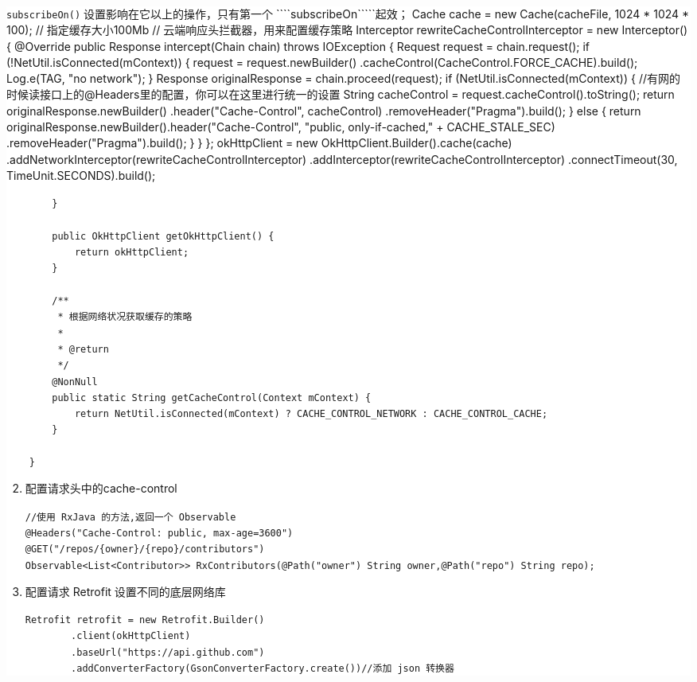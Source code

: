 ```` subscribeOn() ```` 设置影响在它以上的操作，只有第一个 ````subscribeOn`````起效；
		        Cache cache = new Cache(cacheFile, 1024 * 1024 * 100); // 指定缓存大小100Mb
		        // 云端响应头拦截器，用来配置缓存策略
		        Interceptor rewriteCacheControlInterceptor = new Interceptor() {
		            @Override
		            public Response intercept(Chain chain) throws IOException {
		                Request request = chain.request();
		                if (!NetUtil.isConnected(mContext)) {
		                    request = request.newBuilder()
		                            .cacheControl(CacheControl.FORCE_CACHE).build();
		                    Log.e(TAG, "no network");
		                }
		                Response originalResponse = chain.proceed(request);
		                if (NetUtil.isConnected(mContext)) {
		                    //有网的时候读接口上的@Headers里的配置，你可以在这里进行统一的设置
		                    String cacheControl = request.cacheControl().toString();
		                    return originalResponse.newBuilder()
		                            .header("Cache-Control", cacheControl)
		                            .removeHeader("Pragma").build();
		                } else {
		                    return originalResponse.newBuilder().header("Cache-Control",
		                            "public, only-if-cached," + CACHE_STALE_SEC)
		                            .removeHeader("Pragma").build();
		                }
		            }
		        };
		        okHttpClient = new OkHttpClient.Builder().cache(cache)
		                .addNetworkInterceptor(rewriteCacheControlInterceptor)
		                .addInterceptor(rewriteCacheControlInterceptor)
		                .connectTimeout(30, TimeUnit.SECONDS).build();
		
		    }
		
		    public OkHttpClient getOkHttpClient() {
		        return okHttpClient;
		    }
		
		    /**
		     * 根据网络状况获取缓存的策略
		     *
		     * @return
		     */
		    @NonNull
		    public static String getCacheControl(Context mContext) {
		        return NetUtil.isConnected(mContext) ? CACHE_CONTROL_NETWORK : CACHE_CONTROL_CACHE;
		    }
		
		}


 2. 配置请求头中的cache-control
	
	    //使用 RxJava 的方法,返回一个 Observable
	    @Headers("Cache-Control: public, max-age=3600")
	    @GET("/repos/{owner}/{repo}/contributors")
	    Observable<List<Contributor>> RxContributors(@Path("owner") String owner,@Path("repo") String repo);

 3. 配置请求 Retrofit 设置不同的底层网络库

        Retrofit retrofit = new Retrofit.Builder()
                .client(okHttpClient)
                .baseUrl("https://api.github.com")
                .addConverterFactory(GsonConverterFactory.create())//添加 json 转换器
````